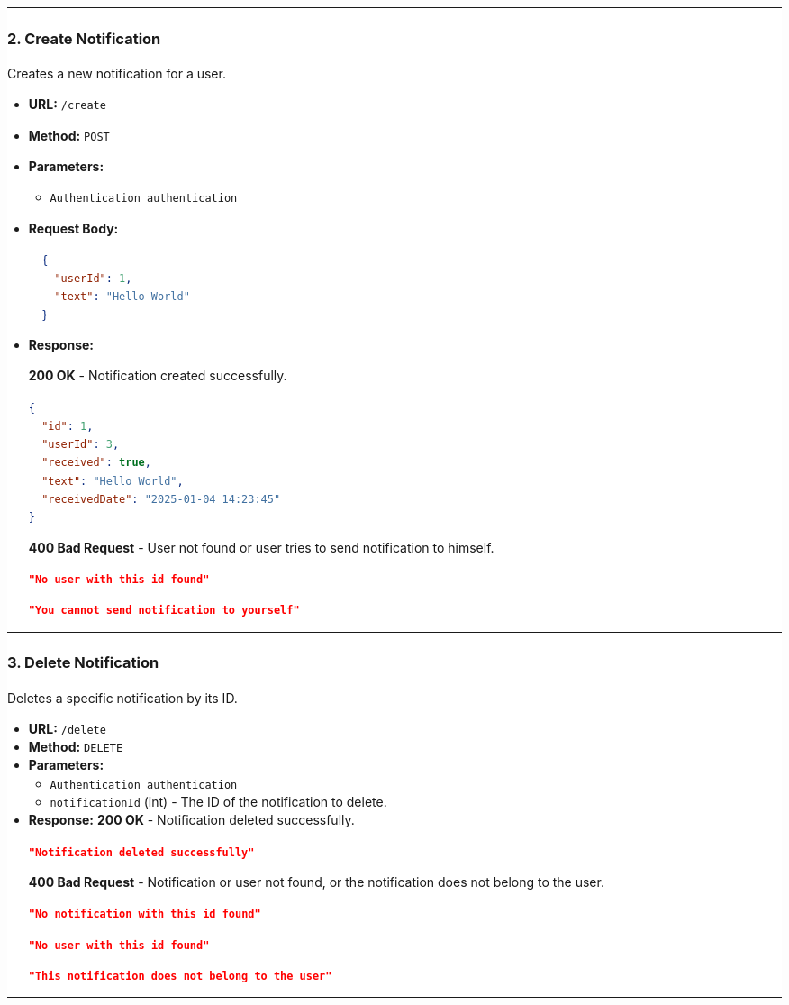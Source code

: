   ```json
  ```
---

### 2. **Create Notification**
Creates a new notification for a user.

- **URL:** `/create`
- **Method:** `POST`
- **Parameters:**
  - `Authentication authentication`
- **Request Body:**
  ```json
    {
      "userId": 1,
      "text": "Hello World"
    }
  ```
- **Response:**

  **200 OK** - Notification created successfully.
  ```json
  {
    "id": 1,
    "userId": 3,
    "received": true,
    "text": "Hello World",
    "receivedDate": "2025-01-04 14:23:45"
  }
  ```
  **400 Bad Request** - User not found or user tries to send notification to himself.
  ```json
  "No user with this id found"
  ```
  ```json
  "You cannot send notification to yourself"
  ```
---

### 3. **Delete Notification**
Deletes a specific notification by its ID.

- **URL:** `/delete`
- **Method:** `DELETE`
- **Parameters:**
  - `Authentication authentication`
  - `notificationId` (int) - The ID of the notification to delete.
- **Response:**
  **200 OK** - Notification deleted successfully.
  ```json
  "Notification deleted successfully"
  ```
  **400 Bad Request** -  Notification or user not found, or the notification does not belong to the user.
  ```json
  "No notification with this id found"
  ```
  ```json
  "No user with this id found"
  ```
  ```json
  "This notification does not belong to the user"
  ```
---
